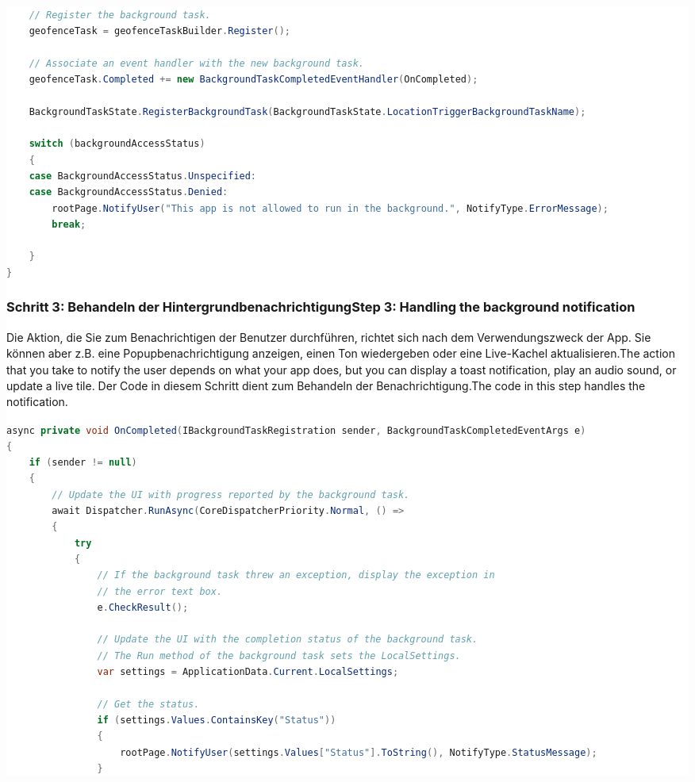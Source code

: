 ```csharp
    // Register the background task.
    geofenceTask = geofenceTaskBuilder.Register();

    // Associate an event handler with the new background task.
    geofenceTask.Completed += new BackgroundTaskCompletedEventHandler(OnCompleted);

    BackgroundTaskState.RegisterBackgroundTask(BackgroundTaskState.LocationTriggerBackgroundTaskName);

    switch (backgroundAccessStatus)
    {
    case BackgroundAccessStatus.Unspecified:
    case BackgroundAccessStatus.Denied:
        rootPage.NotifyUser("This app is not allowed to run in the background.", NotifyType.ErrorMessage);
        break;

    }
}


```

### <a name="step-3-handling-the-background-notification"></a><span data-ttu-id="a2ef7-179">Schritt 3: Behandeln der Hintergrundbenachrichtigung</span><span class="sxs-lookup"><span data-stu-id="a2ef7-179">Step 3: Handling the background notification</span></span>

<span data-ttu-id="a2ef7-180">Die Aktion, die Sie zum Benachrichtigen der Benutzer durchführen, richtet sich nach dem Verwendungszweck der App. Sie können aber z.B. eine Popupbenachrichtigung anzeigen, einen Ton wiedergeben oder eine Live-Kachel aktualisieren.</span><span class="sxs-lookup"><span data-stu-id="a2ef7-180">The action that you take to notify the user depends on what your app does, but you can display a toast notification, play an audio sound, or update a live tile.</span></span> <span data-ttu-id="a2ef7-181">Der Code in diesem Schritt dient zum Behandeln der Benachrichtigung.</span><span class="sxs-lookup"><span data-stu-id="a2ef7-181">The code in this step handles the notification.</span></span>

```csharp
async private void OnCompleted(IBackgroundTaskRegistration sender, BackgroundTaskCompletedEventArgs e)
{
    if (sender != null)
    {
        // Update the UI with progress reported by the background task.
        await Dispatcher.RunAsync(CoreDispatcherPriority.Normal, () =>
        {
            try
            {
                // If the background task threw an exception, display the exception in
                // the error text box.
                e.CheckResult();

                // Update the UI with the completion status of the background task.
                // The Run method of the background task sets the LocalSettings.
                var settings = ApplicationData.Current.LocalSettings;

                // Get the status.
                if (settings.Values.ContainsKey("Status"))
                {
                    rootPage.NotifyUser(settings.Values["Status"].ToString(), NotifyType.StatusMessage);
                }

```
